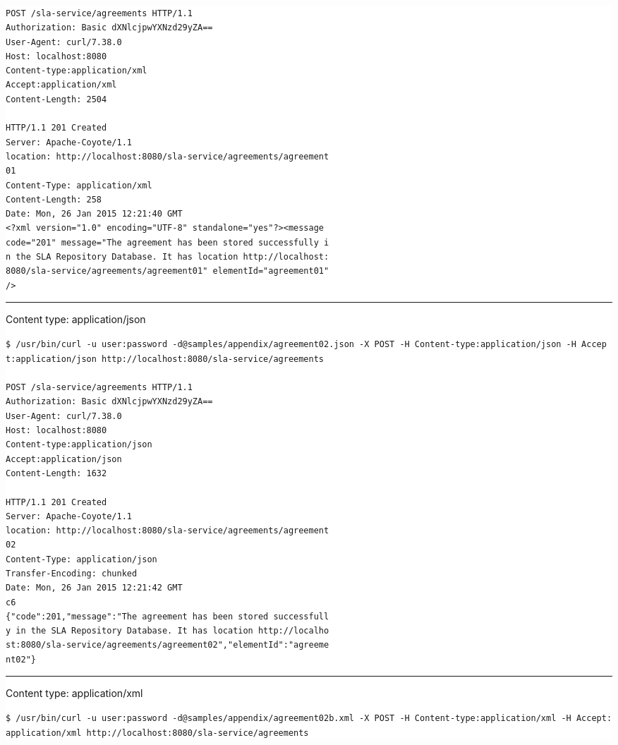 	POST /sla-service/agreements HTTP/1.1
	Authorization: Basic dXNlcjpwYXNzd29yZA==
	User-Agent: curl/7.38.0
	Host: localhost:8080
	Content-type:application/xml
	Accept:application/xml
	Content-Length: 2504

	HTTP/1.1 201 Created
	Server: Apache-Coyote/1.1
	location: http://localhost:8080/sla-service/agreements/agreement
	01
	Content-Type: application/xml
	Content-Length: 258
	Date: Mon, 26 Jan 2015 12:21:40 GMT
	<?xml version="1.0" encoding="UTF-8" standalone="yes"?><message 
	code="201" message="The agreement has been stored successfully i
	n the SLA Repository Database. It has location http://localhost:
	8080/sla-service/agreements/agreement01" elementId="agreement01"
	/>

---

Content type: application/json

	$ /usr/bin/curl -u user:password -d@samples/appendix/agreement02.json -X POST -H Content-type:application/json -H Accept:application/json http://localhost:8080/sla-service/agreements

	POST /sla-service/agreements HTTP/1.1
	Authorization: Basic dXNlcjpwYXNzd29yZA==
	User-Agent: curl/7.38.0
	Host: localhost:8080
	Content-type:application/json
	Accept:application/json
	Content-Length: 1632

	HTTP/1.1 201 Created
	Server: Apache-Coyote/1.1
	location: http://localhost:8080/sla-service/agreements/agreement
	02
	Content-Type: application/json
	Transfer-Encoding: chunked
	Date: Mon, 26 Jan 2015 12:21:42 GMT
	c6
	{"code":201,"message":"The agreement has been stored successfull
	y in the SLA Repository Database. It has location http://localho
	st:8080/sla-service/agreements/agreement02","elementId":"agreeme
	nt02"}

---

Content type: application/xml

	$ /usr/bin/curl -u user:password -d@samples/appendix/agreement02b.xml -X POST -H Content-type:application/xml -H Accept:application/xml http://localhost:8080/sla-service/agreements
